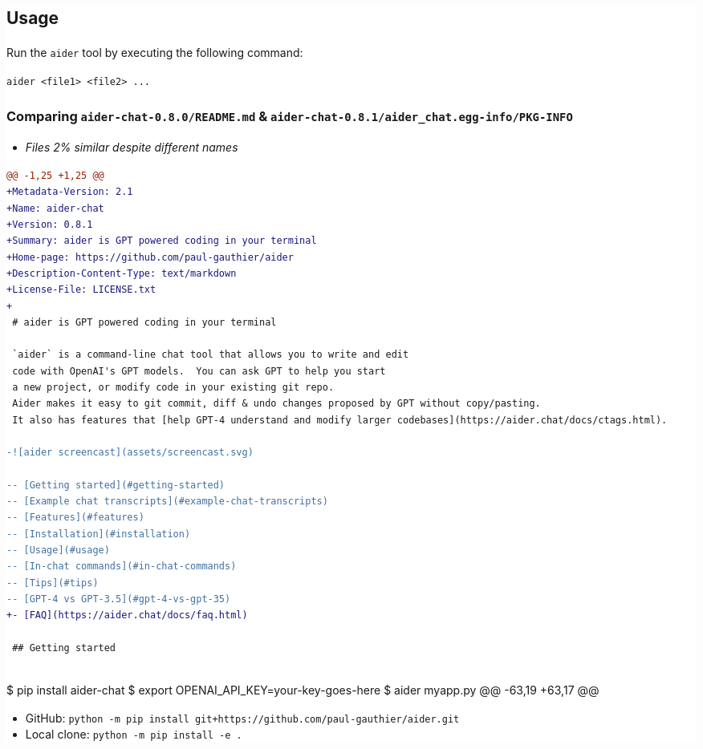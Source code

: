  ## Usage
 
 Run the `aider` tool by executing the following command:
 
 ```
 aider <file1> <file2> ...
```

### Comparing `aider-chat-0.8.0/README.md` & `aider-chat-0.8.1/aider_chat.egg-info/PKG-INFO`

 * *Files 2% similar despite different names*

```diff
@@ -1,25 +1,25 @@
+Metadata-Version: 2.1
+Name: aider-chat
+Version: 0.8.1
+Summary: aider is GPT powered coding in your terminal
+Home-page: https://github.com/paul-gauthier/aider
+Description-Content-Type: text/markdown
+License-File: LICENSE.txt
+
 # aider is GPT powered coding in your terminal
 
 `aider` is a command-line chat tool that allows you to write and edit
 code with OpenAI's GPT models.  You can ask GPT to help you start
 a new project, or modify code in your existing git repo.
 Aider makes it easy to git commit, diff & undo changes proposed by GPT without copy/pasting. 
 It also has features that [help GPT-4 understand and modify larger codebases](https://aider.chat/docs/ctags.html).
 
-![aider screencast](assets/screencast.svg)
 
-- [Getting started](#getting-started)
-- [Example chat transcripts](#example-chat-transcripts)
-- [Features](#features)
-- [Installation](#installation)
-- [Usage](#usage)
-- [In-chat commands](#in-chat-commands)
-- [Tips](#tips)
-- [GPT-4 vs GPT-3.5](#gpt-4-vs-gpt-35)
+- [FAQ](https://aider.chat/docs/faq.html)
 
 ## Getting started
 
 ```
 $ pip install aider-chat
 $ export OPENAI_API_KEY=your-key-goes-here
 $ aider myapp.py
@@ -63,19 +63,17 @@
   * GitHub: `python -m pip install git+https://github.com/paul-gauthier/aider.git`
   * Local clone: `python -m pip install -e .` 
 